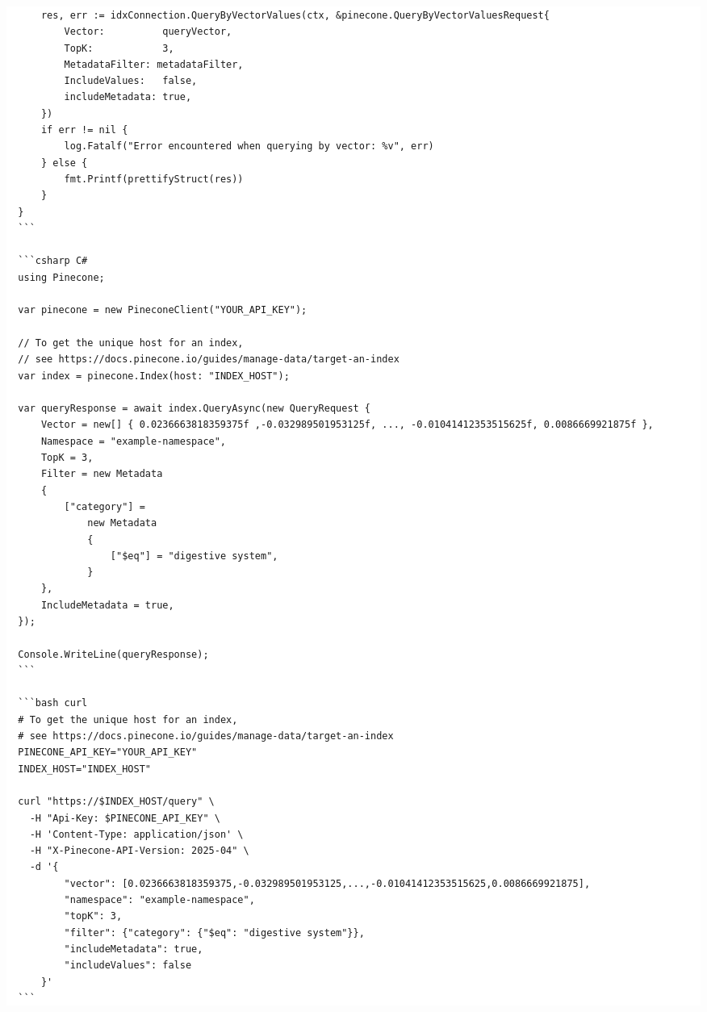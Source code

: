           res, err := idxConnection.QueryByVectorValues(ctx, &pinecone.QueryByVectorValuesRequest{
              Vector:          queryVector,
              TopK:            3,
              MetadataFilter: metadataFilter,
              IncludeValues:   false,
              includeMetadata: true,
          })
          if err != nil {
              log.Fatalf("Error encountered when querying by vector: %v", err)
          } else {
              fmt.Printf(prettifyStruct(res))
          }
      }
      ```

      ```csharp C#
      using Pinecone;

      var pinecone = new PineconeClient("YOUR_API_KEY");

      // To get the unique host for an index, 
      // see https://docs.pinecone.io/guides/manage-data/target-an-index
      var index = pinecone.Index(host: "INDEX_HOST");

      var queryResponse = await index.QueryAsync(new QueryRequest {
          Vector = new[] { 0.0236663818359375f ,-0.032989501953125f, ..., -0.01041412353515625f, 0.0086669921875f },
          Namespace = "example-namespace",
          TopK = 3,
          Filter = new Metadata
          {
              ["category"] =
                  new Metadata
                  {
                      ["$eq"] = "digestive system",
                  }
          },
          IncludeMetadata = true,
      });

      Console.WriteLine(queryResponse);
      ```

      ```bash curl
      # To get the unique host for an index,
      # see https://docs.pinecone.io/guides/manage-data/target-an-index
      PINECONE_API_KEY="YOUR_API_KEY"
      INDEX_HOST="INDEX_HOST"

      curl "https://$INDEX_HOST/query" \
        -H "Api-Key: $PINECONE_API_KEY" \
        -H 'Content-Type: application/json' \
        -H "X-Pinecone-API-Version: 2025-04" \
        -d '{
              "vector": [0.0236663818359375,-0.032989501953125,...,-0.01041412353515625,0.0086669921875],
              "namespace": "example-namespace",
              "topK": 3,
              "filter": {"category": {"$eq": "digestive system"}},
              "includeMetadata": true,
              "includeValues": false
          }'
      ```